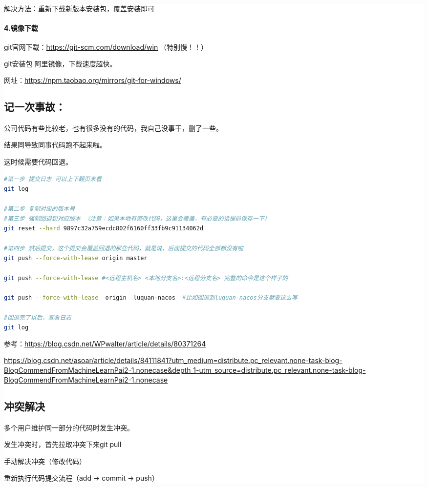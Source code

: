 解决方法：重新下载新版本安装包，覆盖安装即可

#### 4.镜像下载

git官网下载：https://git-scm.com/download/win  （特别慢！！）

git安装包 阿里镜像，下载速度超快。

网址：https://npm.taobao.org/mirrors/git-for-windows/



## 记一次事故：

公司代码有些比较老，也有很多没有的代码，我自己没事干，删了一些。

结果同导致同事代码跑不起来啦。

这时候需要代码回退。

```bash
#第一步 提交日志 可以上下翻页来看
git log 

#第二步 复制对应的版本号
#第三步 强制回退到对应版本 （注意：如果本地有修改代码，这里会覆盖，有必要的话提前保存一下）
git reset --hard 9897c32a759ecdc802f6160ff33fb9c91134062d

#第四步 然后提交，这个提交会覆盖回退的那些代码，就是说，后面提交的代码全部都没有啦
git push --force-with-lease origin master 

git push --force-with-lease #<远程主机名> <本地分支名>:<远程分支名> 完整的命令是这个样子的

git push --force-with-lease  origin  luquan-nacos  #比如回退到luquan-nacos分支就要这么写

#回退完了以后，查看日志
git log
```



参考：https://blog.csdn.net/WPwalter/article/details/80371264  

https://blog.csdn.net/asoar/article/details/84111841?utm_medium=distribute.pc_relevant.none-task-blog-BlogCommendFromMachineLearnPai2-1.nonecase&depth_1-utm_source=distribute.pc_relevant.none-task-blog-BlogCommendFromMachineLearnPai2-1.nonecase



## 冲突解决

多个用户维护同一部分的代码时发生冲突。

发生冲突时，首先拉取冲突下来git pull

手动解决冲突（修改代码）

重新执行代码提交流程（add → commit → push）
